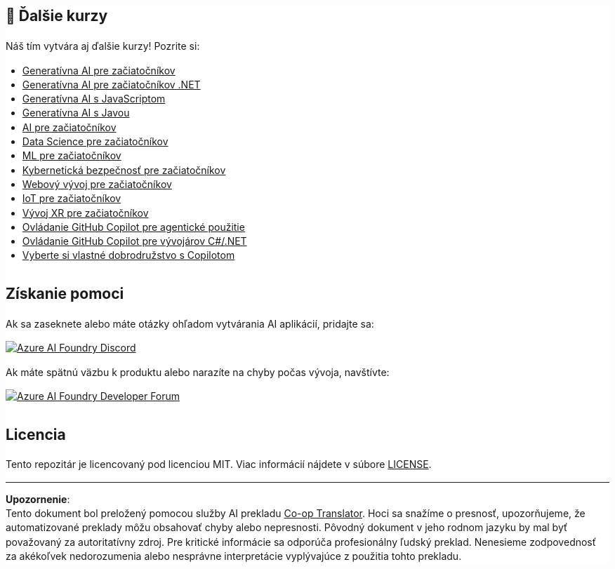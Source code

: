 ## 🎒 Ďalšie kurzy

Náš tím vytvára aj ďalšie kurzy! Pozrite si:

- [Generatívna AI pre začiatočníkov](https://aka.ms/genai-beginners)
- [Generatívna AI pre začiatočníkov .NET](https://github.com/microsoft/Generative-AI-for-beginners-dotnet)
- [Generatívna AI s JavaScriptom](https://github.com/microsoft/generative-ai-with-javascript)
- [Generatívna AI s Javou](https://github.com/microsoft/Generative-AI-for-beginners-java)
- [AI pre začiatočníkov](https://aka.ms/ai-beginners)
- [Data Science pre začiatočníkov](https://aka.ms/datascience-beginners)
- [ML pre začiatočníkov](https://aka.ms/ml-beginners)
- [Kybernetická bezpečnosť pre začiatočníkov](https://github.com/microsoft/Security-101)
- [Webový vývoj pre začiatočníkov](https://aka.ms/webdev-beginners)
- [IoT pre začiatočníkov](https://aka.ms/iot-beginners)
- [Vývoj XR pre začiatočníkov](https://github.com/microsoft/xr-development-for-beginners)
- [Ovládanie GitHub Copilot pre agentické použitie](https://github.com/microsoft/Mastering-GitHub-Copilot-for-Paired-Programming)
- [Ovládanie GitHub Copilot pre vývojárov C#/.NET](https://github.com/microsoft/mastering-github-copilot-for-dotnet-csharp-developers)
- [Vyberte si vlastné dobrodružstvo s Copilotom](https://github.com/microsoft/CopilotAdventures)

## Získanie pomoci

Ak sa zaseknete alebo máte otázky ohľadom vytvárania AI aplikácií, pridajte sa:

[![Azure AI Foundry Discord](https://img.shields.io/badge/Discord-Azure_AI_Foundry_Community_Discord-blue?style=for-the-badge&logo=discord&color=5865f2&logoColor=fff)](https://aka.ms/foundry/discord)

Ak máte spätnú väzbu k produktu alebo narazíte na chyby počas vývoja, navštívte:

[![Azure AI Foundry Developer Forum](https://img.shields.io/badge/GitHub-Azure_AI_Foundry_Developer_Forum-blue?style=for-the-badge&logo=github&color=000000&logoColor=fff)](https://aka.ms/foundry/forum)

## Licencia

Tento repozitár je licencovaný pod licenciou MIT. Viac informácií nájdete v súbore [LICENSE](../../LICENSE).

---

**Upozornenie**:  
Tento dokument bol preložený pomocou služby AI prekladu [Co-op Translator](https://github.com/Azure/co-op-translator). Hoci sa snažíme o presnosť, upozorňujeme, že automatizované preklady môžu obsahovať chyby alebo nepresnosti. Pôvodný dokument v jeho rodnom jazyku by mal byť považovaný za autoritatívny zdroj. Pre kritické informácie sa odporúča profesionálny ľudský preklad. Nenesieme zodpovednosť za akékoľvek nedorozumenia alebo nesprávne interpretácie vyplývajúce z použitia tohto prekladu.